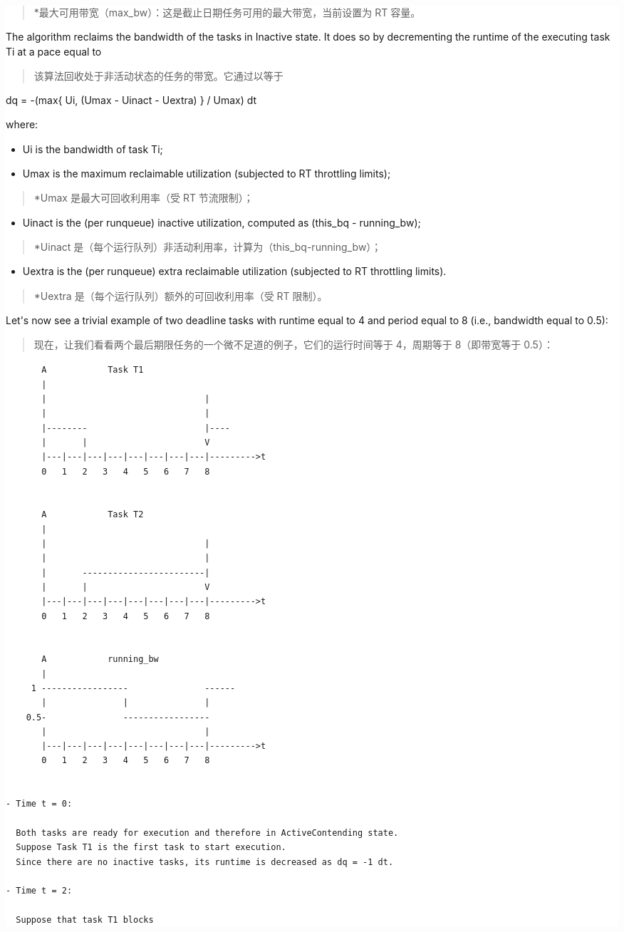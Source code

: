 > \*最大可用带宽（max_bw）：这是截止日期任务可用的最大带宽，当前设置为 RT 容量。

The algorithm reclaims the bandwidth of the tasks in Inactive state. It does so by decrementing the runtime of the executing task Ti at a pace equal to

> 该算法回收处于非活动状态的任务的带宽。它通过以等于

dq = -(max{ Ui, (Umax - Uinact - Uextra) } / Umax) dt

where:

- Ui is the bandwidth of task Ti;

- Umax is the maximum reclaimable utilization (subjected to RT throttling limits);

> \*Umax 是最大可回收利用率（受 RT 节流限制）；

- Uinact is the (per runqueue) inactive utilization, computed as (this_bq - running_bw);

> \*Uinact 是（每个运行队列）非活动利用率，计算为（this_bq-running_bw）；

- Uextra is the (per runqueue) extra reclaimable utilization (subjected to RT throttling limits).

> \*Uextra 是（每个运行队列）额外的可回收利用率（受 RT 限制）。

Let's now see a trivial example of two deadline tasks with runtime equal to 4 and period equal to 8 (i.e., bandwidth equal to 0.5):

> 现在，让我们看看两个最后期限任务的一个微不足道的例子，它们的运行时间等于 4，周期等于 8（即带宽等于 0.5）：

```
       A            Task T1
       |
       |                               |
       |                               |
       |--------                       |----
       |       |                       V
       |---|---|---|---|---|---|---|---|--------->t
       0   1   2   3   4   5   6   7   8


       A            Task T2
       |
       |                               |
       |                               |
       |       ------------------------|
       |       |                       V
       |---|---|---|---|---|---|---|---|--------->t
       0   1   2   3   4   5   6   7   8


       A            running_bw
       |
     1 -----------------               ------
       |               |               |
    0.5-               -----------------
       |                               |
       |---|---|---|---|---|---|---|---|--------->t
       0   1   2   3   4   5   6   7   8


- Time t = 0:

  Both tasks are ready for execution and therefore in ActiveContending state.
  Suppose Task T1 is the first task to start execution.
  Since there are no inactive tasks, its runtime is decreased as dq = -1 dt.

- Time t = 2:

  Suppose that task T1 blocks
```